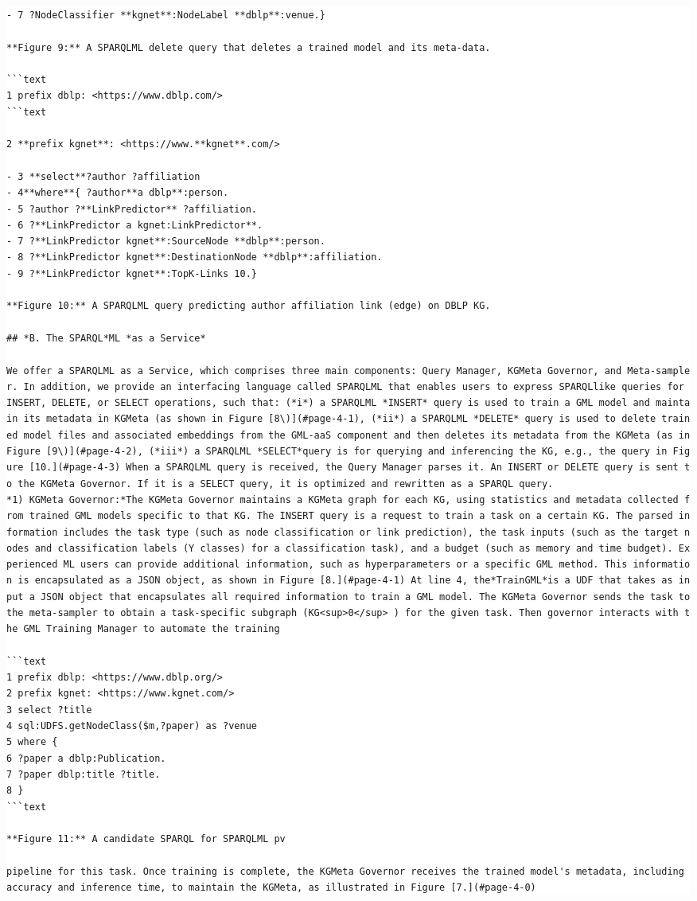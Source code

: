 ```text
- 7 ?NodeClassifier **kgnet**:NodeLabel **dblp**:venue.}

**Figure 9:** A SPARQLML delete query that deletes a trained model and its meta-data.

```text
1 prefix dblp: <https://www.dblp.com/>
```text

2 **prefix kgnet**: <https://www.**kgnet**.com/>

- 3 **select**?author ?affiliation
- 4**where**{ ?author**a dblp**:person.
- 5 ?author ?**LinkPredictor** ?affiliation.
- 6 ?**LinkPredictor a kgnet:LinkPredictor**.
- 7 ?**LinkPredictor kgnet**:SourceNode **dblp**:person.
- 8 ?**LinkPredictor kgnet**:DestinationNode **dblp**:affiliation.
- 9 ?**LinkPredictor kgnet**:TopK-Links 10.}

**Figure 10:** A SPARQLML query predicting author affiliation link (edge) on DBLP KG.

## *B. The SPARQL*ML *as a Service*

We offer a SPARQLML as a Service, which comprises three main components: Query Manager, KGMeta Governor, and Meta-sampler. In addition, we provide an interfacing language called SPARQLML that enables users to express SPARQLlike queries for INSERT, DELETE, or SELECT operations, such that: (*i*) a SPARQLML *INSERT* query is used to train a GML model and maintain its metadata in KGMeta (as shown in Figure [8\)](#page-4-1), (*ii*) a SPARQLML *DELETE* query is used to delete trained model files and associated embeddings from the GML-aaS component and then deletes its metadata from the KGMeta (as in Figure [9\)](#page-4-2), (*iii*) a SPARQLML *SELECT*query is for querying and inferencing the KG, e.g., the query in Figure [10.](#page-4-3) When a SPARQLML query is received, the Query Manager parses it. An INSERT or DELETE query is sent to the KGMeta Governor. If it is a SELECT query, it is optimized and rewritten as a SPARQL query.
*1) KGMeta Governor:*The KGMeta Governor maintains a KGMeta graph for each KG, using statistics and metadata collected from trained GML models specific to that KG. The INSERT query is a request to train a task on a certain KG. The parsed information includes the task type (such as node classification or link prediction), the task inputs (such as the target nodes and classification labels (Y classes) for a classification task), and a budget (such as memory and time budget). Experienced ML users can provide additional information, such as hyperparameters or a specific GML method. This information is encapsulated as a JSON object, as shown in Figure [8.](#page-4-1) At line 4, the*TrainGML*is a UDF that takes as input a JSON object that encapsulates all required information to train a GML model. The KGMeta Governor sends the task to the meta-sampler to obtain a task-specific subgraph (KG<sup>0</sup> ) for the given task. Then governor interacts with the GML Training Manager to automate the training

```text
1 prefix dblp: <https://www.dblp.org/>
2 prefix kgnet: <https://www.kgnet.com/>
3 select ?title
4 sql:UDFS.getNodeClass($m,?paper) as ?venue
5 where {
6 ?paper a dblp:Publication.
7 ?paper dblp:title ?title.
8 }
```text

**Figure 11:** A candidate SPARQL for SPARQLML pv

pipeline for this task. Once training is complete, the KGMeta Governor receives the trained model's metadata, including accuracy and inference time, to maintain the KGMeta, as illustrated in Figure [7.](#page-4-0)
```